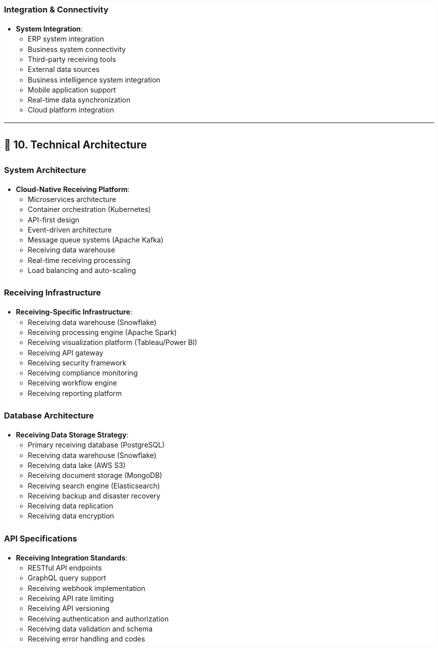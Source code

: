 ### Integration & Connectivity
- **System Integration**:
  - ERP system integration
  - Business system connectivity
  - Third-party receiving tools
  - External data sources
  - Business intelligence system integration
  - Mobile application support
  - Real-time data synchronization
  - Cloud platform integration

---

## 🔹 10. Technical Architecture

### System Architecture
- **Cloud-Native Receiving Platform**:
  - Microservices architecture
  - Container orchestration (Kubernetes)
  - API-first design
  - Event-driven architecture
  - Message queue systems (Apache Kafka)
  - Receiving data warehouse
  - Real-time receiving processing
  - Load balancing and auto-scaling

### Receiving Infrastructure
- **Receiving-Specific Infrastructure**:
  - Receiving data warehouse (Snowflake)
  - Receiving processing engine (Apache Spark)
  - Receiving visualization platform (Tableau/Power BI)
  - Receiving API gateway
  - Receiving security framework
  - Receiving compliance monitoring
  - Receiving workflow engine
  - Receiving reporting platform

### Database Architecture
- **Receiving Data Storage Strategy**:
  - Primary receiving database (PostgreSQL)
  - Receiving data warehouse (Snowflake)
  - Receiving data lake (AWS S3)
  - Receiving document storage (MongoDB)
  - Receiving search engine (Elasticsearch)
  - Receiving backup and disaster recovery
  - Receiving data replication
  - Receiving data encryption

### API Specifications
- **Receiving Integration Standards**:
  - RESTful API endpoints
  - GraphQL query support
  - Receiving webhook implementation
  - Receiving API rate limiting
  - Receiving API versioning
  - Receiving authentication and authorization
  - Receiving data validation and schema
  - Receiving error handling and codes
